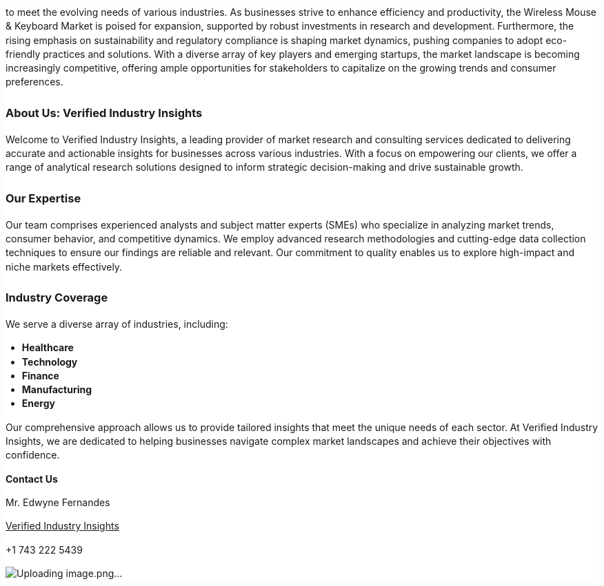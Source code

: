 to meet the evolving needs of various industries. As businesses strive to enhance efficiency and productivity, the Wireless Mouse & Keyboard Market is poised for expansion, supported by robust investments in research and development. Furthermore, the rising emphasis on sustainability and regulatory compliance is shaping market dynamics, pushing companies to adopt eco-friendly practices and solutions. With a diverse array of key players and emerging startups, the market landscape is becoming increasingly competitive, offering ample opportunities for stakeholders to capitalize on the growing trends and consumer preferences.</p><h3>About Us: Verified Industry Insights</h3><p>Welcome to Verified Industry Insights, a leading provider of market research and consulting services dedicated to delivering accurate and actionable insights for businesses across various industries. With a focus on empowering our clients, we offer a range of analytical research solutions designed to inform strategic decision-making and drive sustainable growth.</p><h3>Our Expertise</h3><p>Our team comprises experienced analysts and subject matter experts (SMEs) who specialize in analyzing market trends, consumer behavior, and competitive dynamics. We employ advanced research methodologies and cutting-edge data collection techniques to ensure our findings are reliable and relevant. Our commitment to quality enables us to explore high-impact and niche markets effectively.</p><h3>Industry Coverage</h3><p>We serve a diverse array of industries, including:</p><ul><li><strong>Healthcare</strong></li><li><strong>Technology</strong></li><li><strong>Finance</strong></li><li><strong>Manufacturing</strong></li><li><strong>Energy</strong></li></ul><p>Our comprehensive approach allows us to provide tailored insights that meet the unique needs of each sector. At Verified Industry Insights, we are dedicated to helping businesses navigate complex market landscapes and achieve their objectives with confidence.</p><p><strong>Contact Us</strong></p><p>Mr. Edwyne Fernandes</p><p><a href="https://www.verifiedindustryinsights.com/">Verified Industry Insights</a></p><p>+1 743 222 5439</p>
![Uploading image.png…]()
